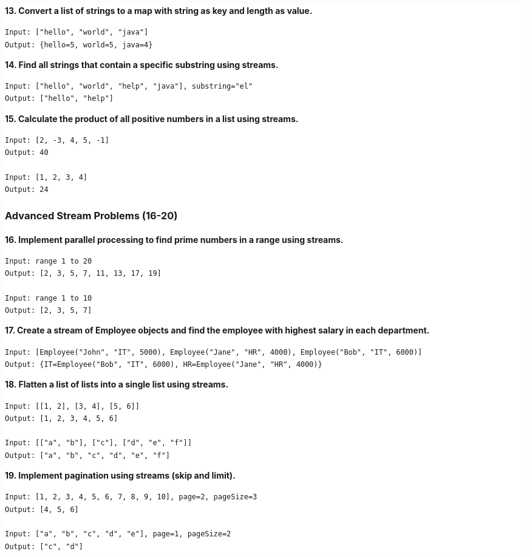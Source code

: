 **13. Convert a list of strings to a map with string as key and length as value.**
```
Input: ["hello", "world", "java"]
Output: {hello=5, world=5, java=4}
```

**14. Find all strings that contain a specific substring using streams.**
```
Input: ["hello", "world", "help", "java"], substring="el"
Output: ["hello", "help"]
```

**15. Calculate the product of all positive numbers in a list using streams.**
```
Input: [2, -3, 4, 5, -1]
Output: 40

Input: [1, 2, 3, 4]
Output: 24
```

### Advanced Stream Problems (16-20)

**16. Implement parallel processing to find prime numbers in a range using streams.**
```
Input: range 1 to 20
Output: [2, 3, 5, 7, 11, 13, 17, 19]

Input: range 1 to 10
Output: [2, 3, 5, 7]
```

**17. Create a stream of Employee objects and find the employee with highest salary in each department.**
```
Input: [Employee("John", "IT", 5000), Employee("Jane", "HR", 4000), Employee("Bob", "IT", 6000)]
Output: {IT=Employee("Bob", "IT", 6000), HR=Employee("Jane", "HR", 4000)}
```

**18. Flatten a list of lists into a single list using streams.**
```
Input: [[1, 2], [3, 4], [5, 6]]
Output: [1, 2, 3, 4, 5, 6]

Input: [["a", "b"], ["c"], ["d", "e", "f"]]
Output: ["a", "b", "c", "d", "e", "f"]
```

**19. Implement pagination using streams (skip and limit).**
```
Input: [1, 2, 3, 4, 5, 6, 7, 8, 9, 10], page=2, pageSize=3
Output: [4, 5, 6]

Input: ["a", "b", "c", "d", "e"], page=1, pageSize=2
Output: ["c", "d"]
```
